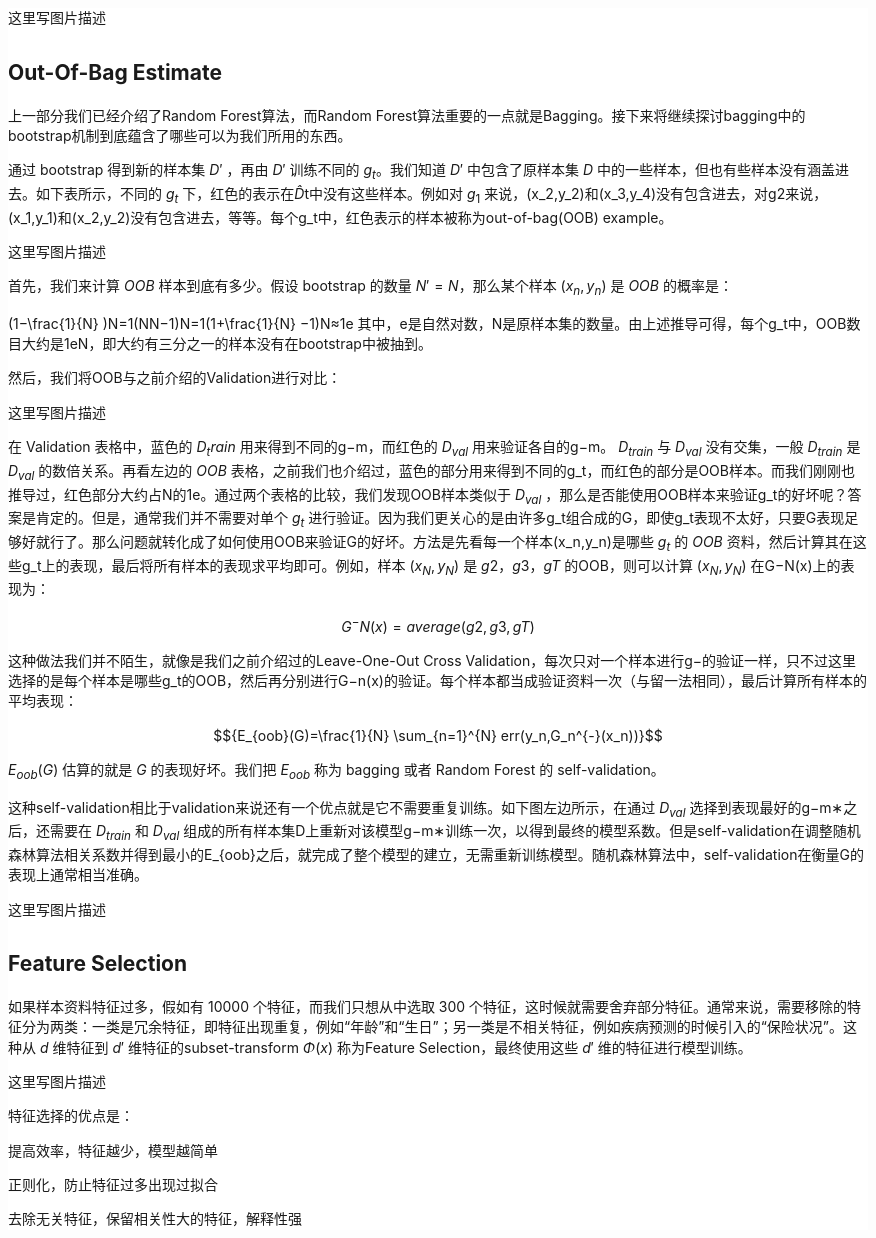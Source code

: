 这里写图片描述

## Out-Of-Bag Estimate

上一部分我们已经介绍了Random Forest算法，而Random Forest算法重要的一点就是Bagging。接下来将继续探讨bagging中的bootstrap机制到底蕴含了哪些可以为我们所用的东西。

通过 bootstrap 得到新的样本集 ${D'}$ ，再由 ${D'}$ 训练不同的 ${g_t}$。我们知道 ${D'}$ 中包含了原样本集 ${D}$ 中的一些样本，但也有些样本没有涵盖进去。如下表所示，不同的 ${g_t}$ 下，红色的表示在${\hat{D}}$t中没有这些样本。例如对 ${g_1}$ 来说，(x_2,y_2)和(x_3,y_4)没有包含进去，对g2来说，(x_1,y_1)和(x_2,y_2)没有包含进去，等等。每个g_t中，红色表示的样本被称为out-of-bag(OOB) example。

这里写图片描述

首先，我们来计算 ${OOB}$ 样本到底有多少。假设 bootstrap 的数量 ${N' =N}$，那么某个样本 ${(x_n,y_n)}$ 是 ${OOB}$ 的概率是：

(1−\frac{1}{N} )N=1(NN−1)N=1(1+\frac{1}{N} −1)N≈1e
其中，e是自然对数，N是原样本集的数量。由上述推导可得，每个g_t中，OOB数目大约是1eN，即大约有三分之一的样本没有在bootstrap中被抽到。

然后，我们将OOB与之前介绍的Validation进行对比：

这里写图片描述

在 Validation 表格中，蓝色的 ${D_train}$ 用来得到不同的g−m，而红色的 ${D_{val}}$ 用来验证各自的g−m。 ${D_{train}}$ 与 ${D_{val}}$ 没有交集，一般 ${D_{train}}$ 是 ${D_{val}}$ 的数倍关系。再看左边的 ${OOB}$ 表格，之前我们也介绍过，蓝色的部分用来得到不同的g_t，而红色的部分是OOB样本。而我们刚刚也推导过，红色部分大约占N的1e。通过两个表格的比较，我们发现OOB样本类似于 ${D_{val}}$ ，那么是否能使用OOB样本来验证g_t的好坏呢？答案是肯定的。但是，通常我们并不需要对单个 ${g_t}$ 进行验证。因为我们更关心的是由许多g_t组合成的G，即使g_t表现不太好，只要G表现足够好就行了。那么问题就转化成了如何使用OOB来验证G的好坏。方法是先看每一个样本(x_n,y_n)是哪些 ${g_t}$ 的 ${OOB}$ 资料，然后计算其在这些g_t上的表现，最后将所有样本的表现求平均即可。例如，样本 ${(x_N,y_N)}$ 是 ${g2}$，${g3}$，${gT}$ 的OOB，则可以计算 ${(x_N,y_N)}$ 在G−N(x)上的表现为：

$${G^{-}N(x)=average(g2,g3,gT)}$$

这种做法我们并不陌生，就像是我们之前介绍过的Leave-One-Out Cross Validation，每次只对一个样本进行g−的验证一样，只不过这里选择的是每个样本是哪些g_t的OOB，然后再分别进行G−n(x)的验证。每个样本都当成验证资料一次（与留一法相同），最后计算所有样本的平均表现：

$${E_{oob}(G)=\frac{1}{N} \sum_{n=1}^{N} err(y_n,G_n^{-}(x_n))}$$

${E_{oob}(G)}$ 估算的就是 ${G}$ 的表现好坏。我们把 ${E_{oob}}$ 称为 bagging 或者 Random Forest 的 self-validation。

这种self-validation相比于validation来说还有一个优点就是它不需要重复训练。如下图左边所示，在通过 ${D_{val}}$ 选择到表现最好的g−m∗之后，还需要在 ${D_{train}}$ 和 ${D_{val}}$ 组成的所有样本集D上重新对该模型g−m∗训练一次，以得到最终的模型系数。但是self-validation在调整随机森林算法相关系数并得到最小的E_{oob}之后，就完成了整个模型的建立，无需重新训练模型。随机森林算法中，self-validation在衡量G的表现上通常相当准确。

这里写图片描述

## Feature Selection

如果样本资料特征过多，假如有 ${10000}$ 个特征，而我们只想从中选取 ${300}$ 个特征，这时候就需要舍弃部分特征。通常来说，需要移除的特征分为两类：一类是冗余特征，即特征出现重复，例如“年龄”和“生日”；另一类是不相关特征，例如疾病预测的时候引入的“保险状况”。这种从 ${d}$ 维特征到 ${d'}$ 维特征的subset-transform ${\Phi(x)}$ 称为Feature Selection，最终使用这些 ${d'}$ 维的特征进行模型训练。

这里写图片描述

特征选择的优点是：

提高效率，特征越少，模型越简单

正则化，防止特征过多出现过拟合

去除无关特征，保留相关性大的特征，解释性强
